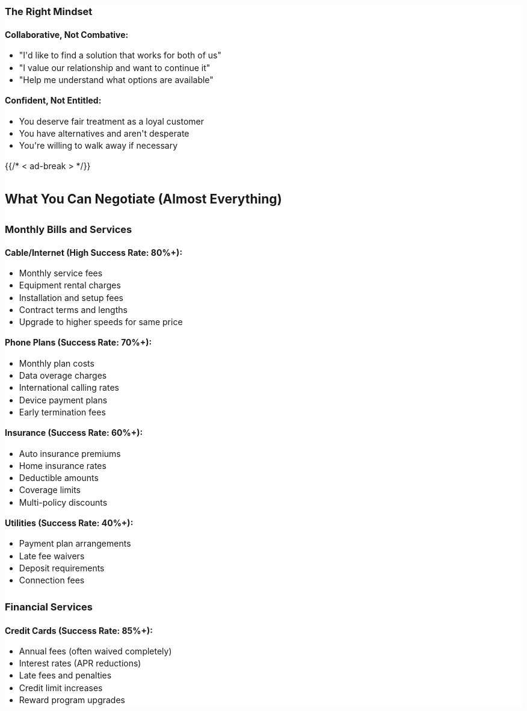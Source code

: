 ### The Right Mindset
**Collaborative, Not Combative:**
- "I'd like to find a solution that works for both of us"
- "I value our relationship and want to continue it"
- "Help me understand what options are available"

**Confident, Not Entitled:**
- You deserve fair treatment as a loyal customer
- You have alternatives and aren't desperate
- You're willing to walk away if necessary

{{/* < ad-break > */}}

## What You Can Negotiate (Almost Everything)

### Monthly Bills and Services

**Cable/Internet (High Success Rate: 80%+):**
- Monthly service fees
- Equipment rental charges
- Installation and setup fees
- Contract terms and lengths
- Upgrade to higher speeds for same price

**Phone Plans (Success Rate: 70%+):**
- Monthly plan costs
- Data overage charges
- International calling rates
- Device payment plans
- Early termination fees

**Insurance (Success Rate: 60%+):**
- Auto insurance premiums
- Home insurance rates
- Deductible amounts
- Coverage limits
- Multi-policy discounts

**Utilities (Success Rate: 40%+):**
- Payment plan arrangements
- Late fee waivers
- Deposit requirements
- Connection fees

### Financial Services

**Credit Cards (Success Rate: 85%+):**
- Annual fees (often waived completely)
- Interest rates (APR reductions)
- Late fees and penalties
- Credit limit increases
- Reward program upgrades
